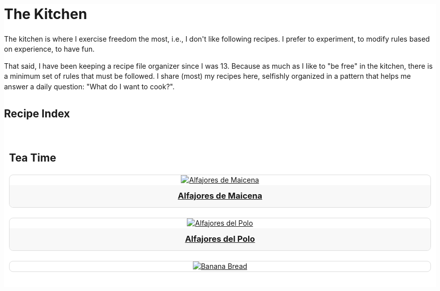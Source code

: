 # The Kitchen

The kitchen is where I exercise freedom the most, i.e., I don't like following recipes. I prefer to experiment, to modify rules based on experience, to have fun.

That said, I have been keeping a recipe file organizer since I was 13. Because as much as I like to "be free" in the kitchen, there is a minimum set of rules that must be followed. I share (most) my recipes here, selfishly organized in a pattern that helps me answer a daily question: "What do I want to cook?".

## Recipe Index

<style>
.recipe-index {
  display: flex;
  flex-wrap: wrap;
  justify-content: space-around;
}

.column {
  flex: 1;
  margin: 10px;
  min-width: 200px;
}

.recipe-card {
  border: 1px solid #ddd;
  border-radius: 8px;
  overflow: hidden;
  margin-bottom: 20px;
  text-align: center;
}

.recipe-card img {
  width: 100%;
  height: auto;
}

.recipe-card h3 {
  margin: 0;
  padding: 10px;
  background: #f8f8f8;
}
</style>

<div class="recipe-index">
  <div class="column">
    <h2>Tea Time</h2>
    <div class="recipe-card">
      <a class="recipe-link" href="AlfajoresDeMaicena.md">
        <img src="AlfajoresDeMaicena.jpg" alt="Alfajores de Maicena">
        <h3>Alfajores de Maicena</h3>
      </a>
    </div>
    <div class="recipe-card">
      <a class="recipe-link" href="AlfajoresDelPolo.md">
        <img src="AlfajoresDelPolo.jpg" alt="Alfajores del Polo">
        <h3>Alfajores del Polo</h3>
      </a>
    </div>
    <div class="recipe-card">
      <a class="recipe-link" href="BananaBread.md">
        <img src="BananaBread.jpg" alt="Banana Bread">